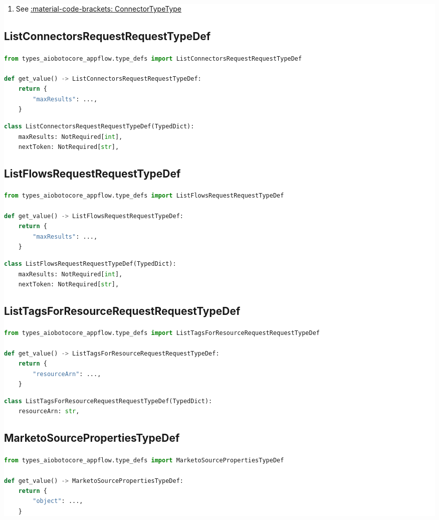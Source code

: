 1. See [:material-code-brackets: ConnectorTypeType](./literals.md#connectortypetype) 
## ListConnectorsRequestRequestTypeDef

```python title="Usage Example"
from types_aiobotocore_appflow.type_defs import ListConnectorsRequestRequestTypeDef

def get_value() -> ListConnectorsRequestRequestTypeDef:
    return {
        "maxResults": ...,
    }
```

```python title="Definition"
class ListConnectorsRequestRequestTypeDef(TypedDict):
    maxResults: NotRequired[int],
    nextToken: NotRequired[str],
```

## ListFlowsRequestRequestTypeDef

```python title="Usage Example"
from types_aiobotocore_appflow.type_defs import ListFlowsRequestRequestTypeDef

def get_value() -> ListFlowsRequestRequestTypeDef:
    return {
        "maxResults": ...,
    }
```

```python title="Definition"
class ListFlowsRequestRequestTypeDef(TypedDict):
    maxResults: NotRequired[int],
    nextToken: NotRequired[str],
```

## ListTagsForResourceRequestRequestTypeDef

```python title="Usage Example"
from types_aiobotocore_appflow.type_defs import ListTagsForResourceRequestRequestTypeDef

def get_value() -> ListTagsForResourceRequestRequestTypeDef:
    return {
        "resourceArn": ...,
    }
```

```python title="Definition"
class ListTagsForResourceRequestRequestTypeDef(TypedDict):
    resourceArn: str,
```

## MarketoSourcePropertiesTypeDef

```python title="Usage Example"
from types_aiobotocore_appflow.type_defs import MarketoSourcePropertiesTypeDef

def get_value() -> MarketoSourcePropertiesTypeDef:
    return {
        "object": ...,
    }
```
